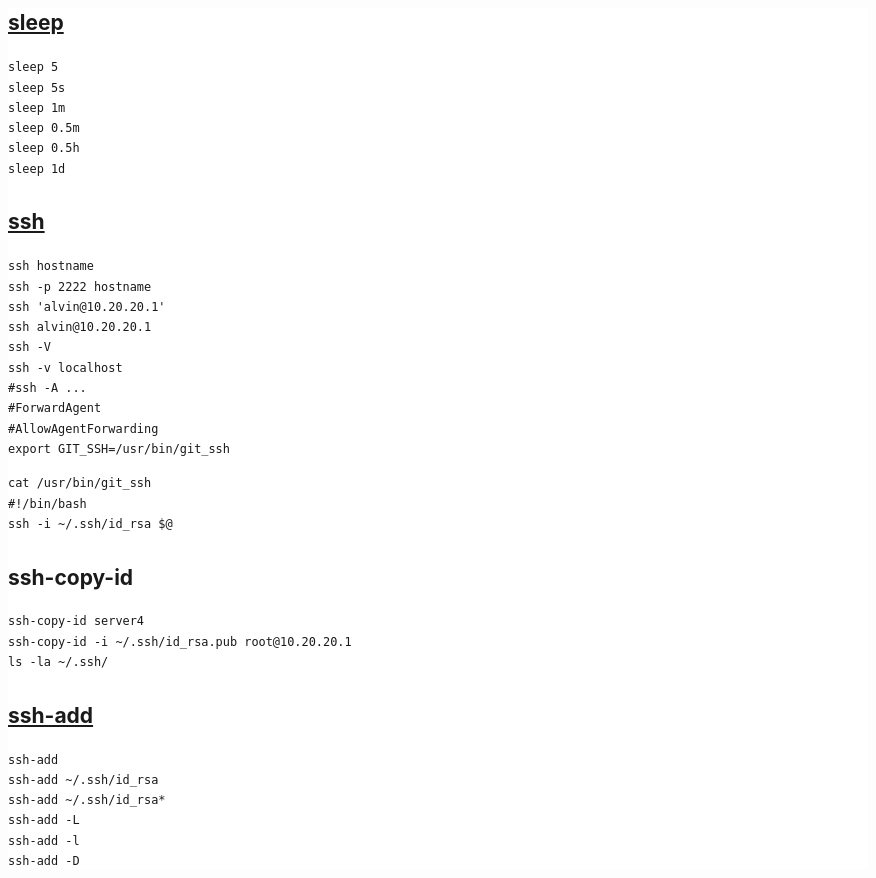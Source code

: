 ## [sleep](https://man7.org/linux/man-pages/man1/sleep.1.html)

```
sleep 5
sleep 5s
sleep 1m
sleep 0.5m
sleep 0.5h
sleep 1d
```

## [ssh](https://man7.org/linux/man-pages/man1/ssh.1.html)

```
ssh hostname
ssh -p 2222 hostname
ssh 'alvin@10.20.20.1'
ssh alvin@10.20.20.1
ssh -V
ssh -v localhost
#ssh -A ...
#ForwardAgent
#AllowAgentForwarding
export GIT_SSH=/usr/bin/git_ssh
```

```
cat /usr/bin/git_ssh
#!/bin/bash
ssh -i ~/.ssh/id_rsa $@
```

## ssh-copy-id

```
ssh-copy-id server4
ssh-copy-id -i ~/.ssh/id_rsa.pub root@10.20.20.1
ls -la ~/.ssh/
```

## [ssh-add](https://man7.org/linux/man-pages/man1/ssh-add.1.html)

```
ssh-add
ssh-add ~/.ssh/id_rsa
ssh-add ~/.ssh/id_rsa*
ssh-add -L
ssh-add -l
ssh-add -D
```
